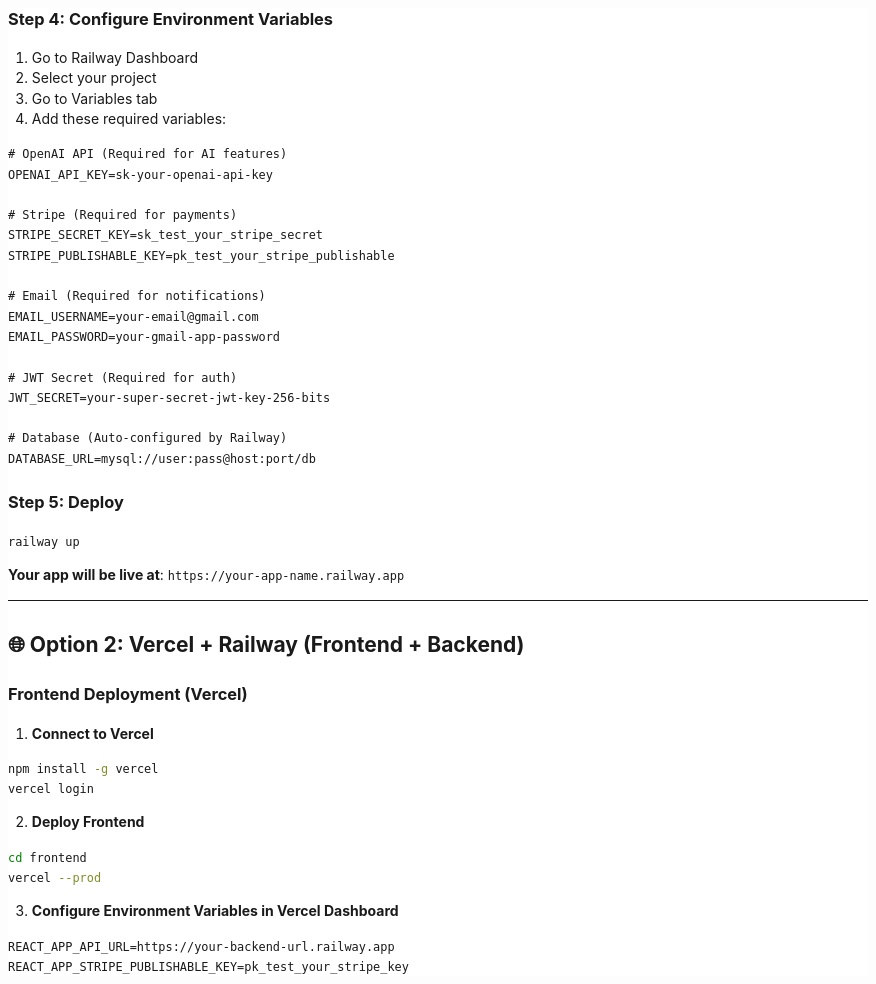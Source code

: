 ### Step 4: Configure Environment Variables
1. Go to Railway Dashboard
2. Select your project
3. Go to Variables tab
4. Add these required variables:

```env
# OpenAI API (Required for AI features)
OPENAI_API_KEY=sk-your-openai-api-key

# Stripe (Required for payments)
STRIPE_SECRET_KEY=sk_test_your_stripe_secret
STRIPE_PUBLISHABLE_KEY=pk_test_your_stripe_publishable

# Email (Required for notifications)
EMAIL_USERNAME=your-email@gmail.com
EMAIL_PASSWORD=your-gmail-app-password

# JWT Secret (Required for auth)
JWT_SECRET=your-super-secret-jwt-key-256-bits

# Database (Auto-configured by Railway)
DATABASE_URL=mysql://user:pass@host:port/db
```

### Step 5: Deploy
```bash
railway up
```

**Your app will be live at**: `https://your-app-name.railway.app`

---

## 🌐 Option 2: Vercel + Railway (Frontend + Backend)

### Frontend Deployment (Vercel)

1. **Connect to Vercel**
```bash
npm install -g vercel
vercel login
```

2. **Deploy Frontend**
```bash
cd frontend
vercel --prod
```

3. **Configure Environment Variables in Vercel Dashboard**
```env
REACT_APP_API_URL=https://your-backend-url.railway.app
REACT_APP_STRIPE_PUBLISHABLE_KEY=pk_test_your_stripe_key
```
